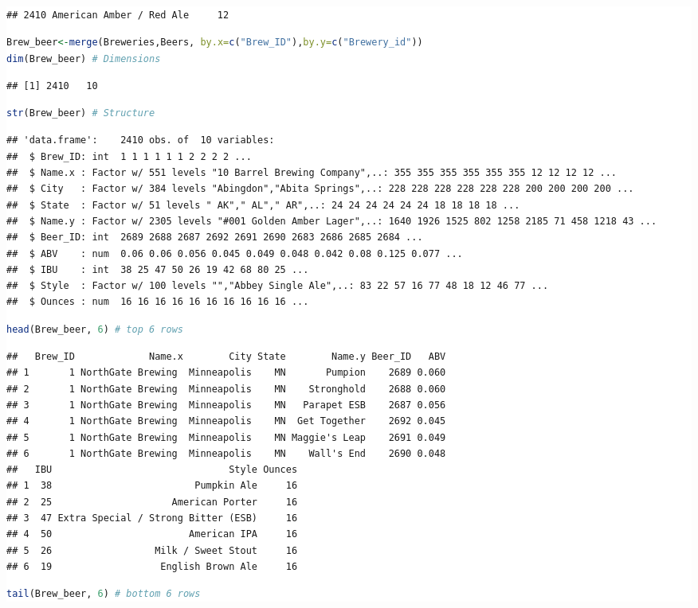 ```
## 2410 American Amber / Red Ale     12
```

```r
Brew_beer<-merge(Breweries,Beers, by.x=c("Brew_ID"),by.y=c("Brewery_id"))
dim(Brew_beer) # Dimensions
```

```
## [1] 2410   10
```

```r
str(Brew_beer) # Structure 
```

```
## 'data.frame':	2410 obs. of  10 variables:
##  $ Brew_ID: int  1 1 1 1 1 1 2 2 2 2 ...
##  $ Name.x : Factor w/ 551 levels "10 Barrel Brewing Company",..: 355 355 355 355 355 355 12 12 12 12 ...
##  $ City   : Factor w/ 384 levels "Abingdon","Abita Springs",..: 228 228 228 228 228 228 200 200 200 200 ...
##  $ State  : Factor w/ 51 levels " AK"," AL"," AR",..: 24 24 24 24 24 24 18 18 18 18 ...
##  $ Name.y : Factor w/ 2305 levels "#001 Golden Amber Lager",..: 1640 1926 1525 802 1258 2185 71 458 1218 43 ...
##  $ Beer_ID: int  2689 2688 2687 2692 2691 2690 2683 2686 2685 2684 ...
##  $ ABV    : num  0.06 0.06 0.056 0.045 0.049 0.048 0.042 0.08 0.125 0.077 ...
##  $ IBU    : int  38 25 47 50 26 19 42 68 80 25 ...
##  $ Style  : Factor w/ 100 levels "","Abbey Single Ale",..: 83 22 57 16 77 48 18 12 46 77 ...
##  $ Ounces : num  16 16 16 16 16 16 16 16 16 16 ...
```

```r
head(Brew_beer, 6) # top 6 rows
```

```
##   Brew_ID             Name.x        City State        Name.y Beer_ID   ABV
## 1       1 NorthGate Brewing  Minneapolis    MN       Pumpion    2689 0.060
## 2       1 NorthGate Brewing  Minneapolis    MN    Stronghold    2688 0.060
## 3       1 NorthGate Brewing  Minneapolis    MN   Parapet ESB    2687 0.056
## 4       1 NorthGate Brewing  Minneapolis    MN  Get Together    2692 0.045
## 5       1 NorthGate Brewing  Minneapolis    MN Maggie's Leap    2691 0.049
## 6       1 NorthGate Brewing  Minneapolis    MN    Wall's End    2690 0.048
##   IBU                               Style Ounces
## 1  38                         Pumpkin Ale     16
## 2  25                     American Porter     16
## 3  47 Extra Special / Strong Bitter (ESB)     16
## 4  50                        American IPA     16
## 5  26                  Milk / Sweet Stout     16
## 6  19                   English Brown Ale     16
```

```r
tail(Brew_beer, 6) # bottom 6 rows
```
